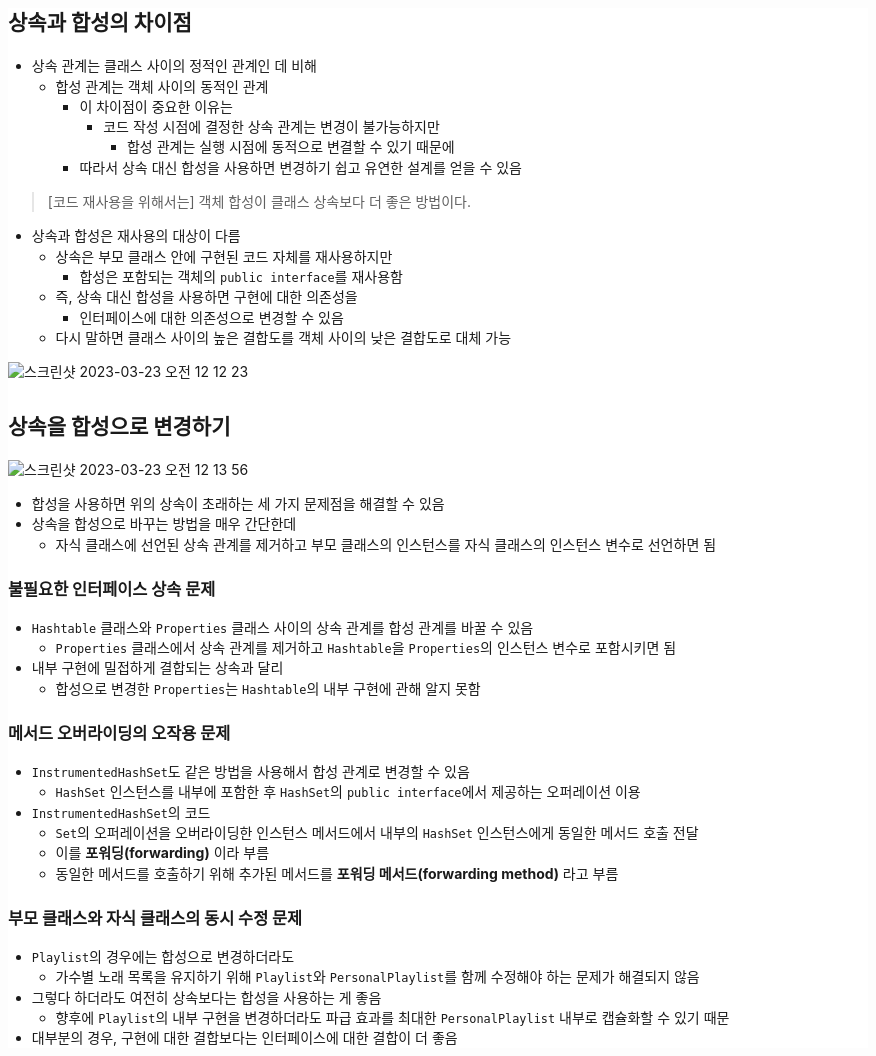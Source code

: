 ## 상속과 합성의 차이점

- 상속 관계는 클래스 사이의 정적인 관계인 데 비해
    - 합성 관계는 객체 사이의 동적인 관계
        - 이 차이점이 중요한 이유는
            - 코드 작성 시점에 결정한 상속 관계는 변경이 불가능하지만
                - 합성 관계는 실행 시점에 동적으로 변결할 수 있기 때문에
        - 따라서 상속 대신 합성을 사용하면 변경하기 쉽고 유연한 설계를 얻을 수 있음

> [코드 재사용을 위해서는] 객체 합성이 클래스 상속보다 더 좋은 방법이다.

- 상속과 합성은 재사용의 대상이 다름
    - 상속은 부모 클래스 안에 구현된 코드 자체를 재사용하지만
        - 합성은 포함되는 객체의 `public interface`를 재사용함
    - 즉, 상속 대신 합성을 사용하면 구현에 대한 의존성을
        - 인터페이스에 대한 의존성으로 변경할 수 있음
    - 다시 말하면 클래스 사이의 높은 결합도를 객체 사이의 낮은 결합도로 대체 가능

<img width="987" alt="스크린샷 2023-03-23 오전 12 12 23" src="https://user-images.githubusercontent.com/62871026/226950332-8aff5ad9-c903-413c-90af-cce87a82e515.png">

## 상속을 합성으로 변경하기

<img width="984" alt="스크린샷 2023-03-23 오전 12 13 56" src="https://user-images.githubusercontent.com/62871026/226950528-4da153eb-e03a-48ba-9d9d-77042b65131b.png">

- 합성을 사용하면 위의 상속이 초래하는 세 가지 문제점을 해결할 수 있음
- 상속을 합성으로 바꾸는 방법을 매우 간단한데
    - 자식 클래스에 선언된 상속 관계를 제거하고 부모 클래스의 인스턴스를 자식 클래스의 인스턴스 변수로 선언하면 됨

### 불필요한 인터페이스 상속 문제

- `Hashtable` 클래스와 `Properties` 클래스 사이의 상속 관계를 합성 관계를 바꿀 수 있음
    - `Properties` 클래스에서 상속 관계를 제거하고 `Hashtable`을 `Properties`의 인스턴스 변수로 포함시키면 됨
- 내부 구현에 밀접하게 결합되는 상속과 달리
    - 합성으로 변경한 `Properties`는 `Hashtable`의 내부 구현에 관해 알지 못함

### 메서드 오버라이딩의 오작용 문제

- `InstrumentedHashSet`도 같은 방법을 사용해서 합성 관계로 변경할 수 있음
    - `HashSet` 인스턴스를 내부에 포함한 후 `HashSet`의 `public interface`에서 제공하는 오퍼레이션 이용
- `InstrumentedHashSet`의 코드
    - `Set`의 오퍼레이션을 오버라이딩한 인스턴스 메서드에서 내부의 `HashSet` 인스턴스에게 동일한 메서드 호출 전달
    - 이를 **포워딩(forwarding)** 이라 부름
    - 동일한 메서드를 호출하기 위해 추가된 메서드를 **포워딩 메서드(forwarding method)** 라고 부름

### 부모 클래스와 자식 클래스의 동시 수정 문제

- `Playlist`의 경우에는 합성으로 변경하더라도
    - 가수별 노래 목록을 유지하기 위해 `Playlist`와 `PersonalPlaylist`를 함께 수정해야 하는 문제가 해결되지 않음
- 그렇다 하더라도 여전히 상속보다는 합성을 사용하는 게 좋음
    - 향후에 `Playlist`의 내부 구현을 변경하더라도 파급 효과를 최대한 `PersonalPlaylist` 내부로 캡슐화할 수 있기 때문
- 대부분의 경우, 구현에 대한 결합보다는 인터페이스에 대한 결합이 더 좋음
